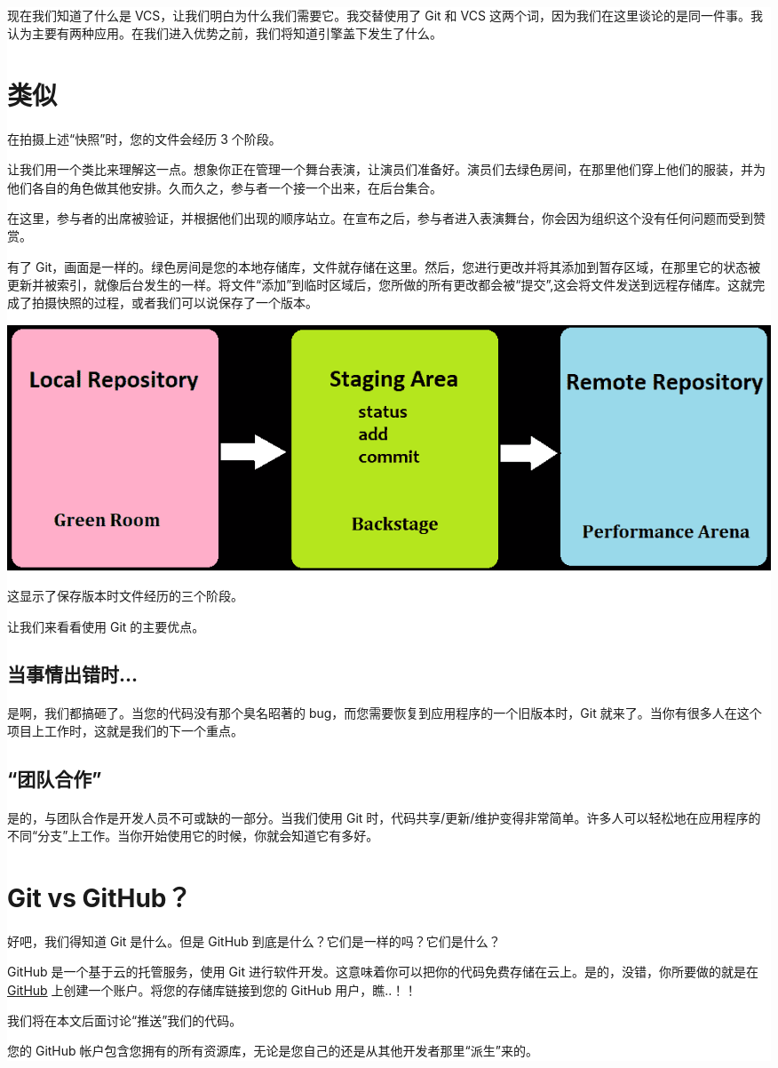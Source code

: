 现在我们知道了什么是 VCS，让我们明白为什么我们需要它。我交替使用了 Git 和 VCS 这两个词，因为我们在这里谈论的是同一件事。我认为主要有两种应用。在我们进入优势之前，我们将知道引擎盖下发生了什么。

# 类似

在拍摄上述“快照”时，您的文件会经历 3 个阶段。

让我们用一个类比来理解这一点。想象你正在管理一个舞台表演，让演员们准备好。演员们去绿色房间，在那里他们穿上他们的服装，并为他们各自的角色做其他安排。久而久之，参与者一个接一个出来，在后台集合。

在这里，参与者的出席被验证，并根据他们出现的顺序站立。在宣布之后，参与者进入表演舞台，你会因为组织这个没有任何问题而受到赞赏。

有了 Git，画面是一样的。绿色房间是您的本地存储库，文件就存储在这里。然后，您进行更改并将其添加到暂存区域，在那里它的状态被更新并被索引，就像后台发生的一样。将文件“添加”到临时区域后，您所做的所有更改都会被“提交”,这会将文件发送到远程存储库。这就完成了拍摄快照的过程，或者我们可以说保存了一个版本。

![](img/fd20ce37732e7609f3fb566a0741432f.png)

这显示了保存版本时文件经历的三个阶段。

让我们来看看使用 Git 的主要优点。

## 当事情出错时...

是啊，我们都搞砸了。当您的代码没有那个臭名昭著的 bug，而您需要恢复到应用程序的一个旧版本时，Git 就来了。当你有很多人在这个项目上工作时，这就是我们的下一个重点。

## “团队合作”

是的，与团队合作是开发人员不可或缺的一部分。当我们使用 Git 时，代码共享/更新/维护变得非常简单。许多人可以轻松地在应用程序的不同“分支”上工作。当你开始使用它的时候，你就会知道它有多好。

# Git vs GitHub？

好吧，我们得知道 Git 是什么。但是 GitHub 到底是什么？它们是一样的吗？它们是什么？

GitHub 是一个基于云的托管服务，使用 Git 进行软件开发。这意味着你可以把你的代码免费存储在云上。是的，没错，你所要做的就是在 [GitHub](https://github.com/) 上创建一个账户。将您的存储库链接到您的 GitHub 用户，瞧..！！

我们将在本文后面讨论“推送”我们的代码。

您的 GitHub 帐户包含您拥有的所有资源库，无论是您自己的还是从其他开发者那里“派生”来的。
